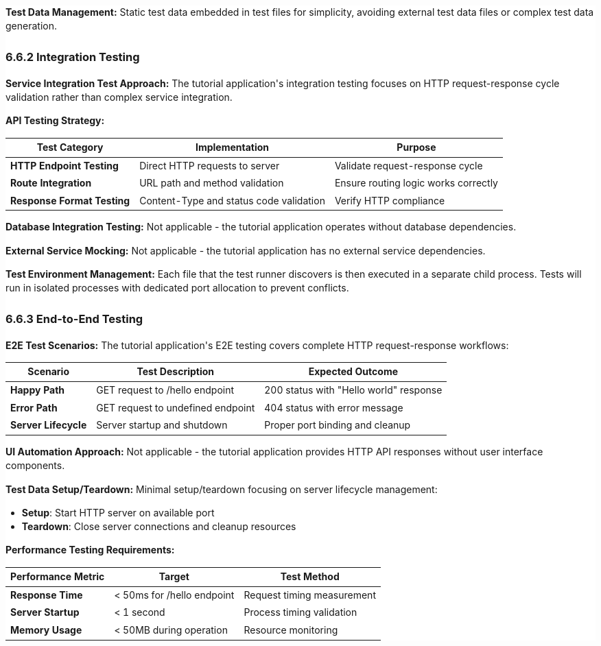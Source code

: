 **Test Data Management:**
Static test data embedded in test files for simplicity, avoiding external test data files or complex test data generation.

### 6.6.2 Integration Testing

**Service Integration Test Approach:**
The tutorial application's integration testing focuses on HTTP request-response cycle validation rather than complex service integration.

**API Testing Strategy:**

| Test Category | Implementation | Purpose |
|---|---|---|
| **HTTP Endpoint Testing** | Direct HTTP requests to server | Validate request-response cycle |
| **Route Integration** | URL path and method validation | Ensure routing logic works correctly |
| **Response Format Testing** | Content-Type and status code validation | Verify HTTP compliance |

**Database Integration Testing:**
Not applicable - the tutorial application operates without database dependencies.

**External Service Mocking:**
Not applicable - the tutorial application has no external service dependencies.

**Test Environment Management:**
Each file that the test runner discovers is then executed in a separate child process. Tests will run in isolated processes with dedicated port allocation to prevent conflicts.

### 6.6.3 End-to-End Testing

**E2E Test Scenarios:**
The tutorial application's E2E testing covers complete HTTP request-response workflows:

| Scenario | Test Description | Expected Outcome |
|---|---|---|
| **Happy Path** | GET request to /hello endpoint | 200 status with "Hello world" response |
| **Error Path** | GET request to undefined endpoint | 404 status with error message |
| **Server Lifecycle** | Server startup and shutdown | Proper port binding and cleanup |

**UI Automation Approach:**
Not applicable - the tutorial application provides HTTP API responses without user interface components.

**Test Data Setup/Teardown:**
Minimal setup/teardown focusing on server lifecycle management:
- **Setup**: Start HTTP server on available port
- **Teardown**: Close server connections and cleanup resources

**Performance Testing Requirements:**

| Performance Metric | Target | Test Method |
|---|---|---|
| **Response Time** | < 50ms for /hello endpoint | Request timing measurement |
| **Server Startup** | < 1 second | Process timing validation |
| **Memory Usage** | < 50MB during operation | Resource monitoring |
